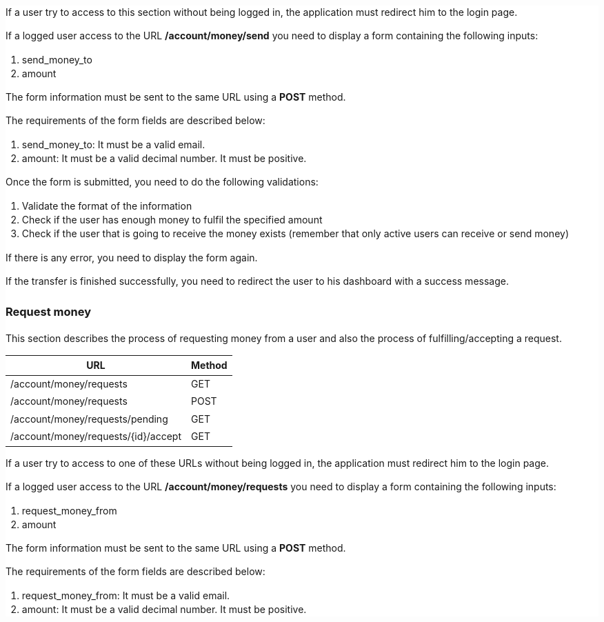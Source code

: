 If a user try to access to this section without being logged in, the application must redirect him to the login page.

If a logged user access to the URL **/account/money/send** you need to display a form containing the following inputs:

1. send_money_to
2. amount

The form information must be sent to the same URL using a **POST** method.

The requirements of the form fields are described below:

1. send_money_to: It must be a valid email.
2. amount: It must be a valid decimal number. It must be positive.

Once the form is submitted, you need to do the following validations:

1. Validate the format of the information
2. Check if the user has enough money to fulfil the specified amount
3. Check if the user that is going to receive the money exists (remember that only active users can receive or send money)

If there is any error, you need to display the form again.

If the transfer is finished successfully, you need to redirect the user to his dashboard with a success message.

### Request money

This section describes the process of requesting money from a user and also the process of fulfilling/accepting a request.

| URL                                 | Method |
| ----------------------------------- | ------ |
| /account/money/requests             | GET    |
| /account/money/requests             | POST   |
| /account/money/requests/pending     | GET    |
| /account/money/requests/{id}/accept | GET    |

If a user try to access to one of these URLs without being logged in, the application must redirect him to the login page.

If a logged user access to the URL **/account/money/requests** you need to display a form containing the following inputs:

1. request_money_from
2. amount

The form information must be sent to the same URL using a **POST** method.

The requirements of the form fields are described below:

1. request_money_from: It must be a valid email.
2. amount: It must be a valid decimal number. It must be positive.
